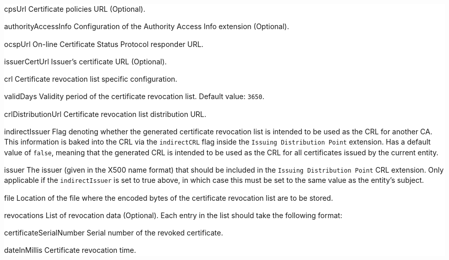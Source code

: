 
cpsUrl
Certificate policies URL (Optional).


authorityAccessInfo
Configuration of the Authority Access Info extension (Optional).



ocspUrl
On-line Certificate Status Protocol responder URL.


issuerCertUrl
Issuer’s certificate URL (Optional).


crl
Certificate revocation list specific configuration.



validDays
Validity period of the certificate revocation list. Default value: `3650`.


crlDistributionUrl
Certificate revocation list distribution URL.


indirectIssuer
Flag denoting whether the generated certificate revocation list is intended to be used as the CRL for another
                                        CA. This information is baked into the CRL via the `indirectCRL` flag inside the
                                        `Issuing Distribution Point` extension. Has a default value of `false`, meaning that the generated CRL is
                                        intended to be used as the CRL for all certificates issued by the current entity.


issuer
The issuer (given in the X500 name format) that should be included in the `Issuing Distribution Point` CRL
                                        extension. Only applicable if the `indirectIssuer` is set to true above, in which case this must be set to the
                                        same value as the entity’s subject.


file
Location of the file where the encoded bytes of the certificate revocation list are to be stored.


revocations
List of revocation data (Optional). Each entry in the list should take the following format:



certificateSerialNumber
Serial number of the revoked certificate.


dateInMillis
Certificate revocation time.
